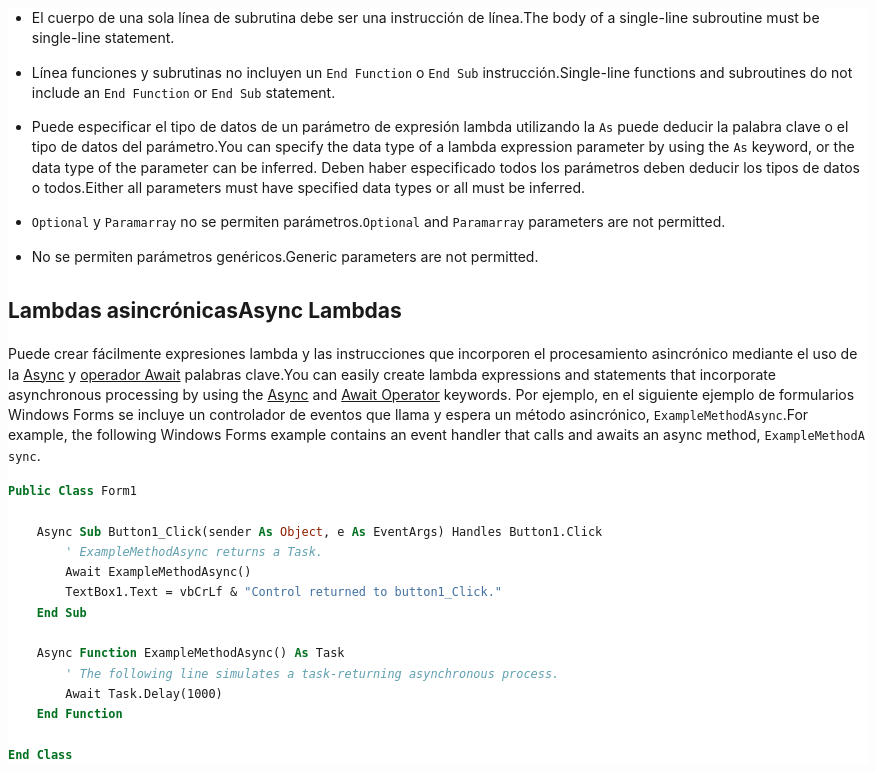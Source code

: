-   <span data-ttu-id="22fb6-139">El cuerpo de una sola línea de subrutina debe ser una instrucción de línea.</span><span class="sxs-lookup"><span data-stu-id="22fb6-139">The body of a single-line subroutine must be single-line statement.</span></span>  
  
-   <span data-ttu-id="22fb6-140">Línea funciones y subrutinas no incluyen un `End Function` o `End Sub` instrucción.</span><span class="sxs-lookup"><span data-stu-id="22fb6-140">Single-line functions and subroutines do not include an `End Function` or `End Sub` statement.</span></span>  
  
-   <span data-ttu-id="22fb6-141">Puede especificar el tipo de datos de un parámetro de expresión lambda utilizando la `As` puede deducir la palabra clave o el tipo de datos del parámetro.</span><span class="sxs-lookup"><span data-stu-id="22fb6-141">You can specify the data type of a lambda expression parameter by using the `As` keyword, or the data type of the parameter can be inferred.</span></span> <span data-ttu-id="22fb6-142">Deben haber especificado todos los parámetros deben deducir los tipos de datos o todos.</span><span class="sxs-lookup"><span data-stu-id="22fb6-142">Either all parameters must have specified data types or all must be inferred.</span></span>  
  
-   <span data-ttu-id="22fb6-143">`Optional` y `Paramarray` no se permiten parámetros.</span><span class="sxs-lookup"><span data-stu-id="22fb6-143">`Optional` and `Paramarray` parameters are not permitted.</span></span>  
  
-   <span data-ttu-id="22fb6-144">No se permiten parámetros genéricos.</span><span class="sxs-lookup"><span data-stu-id="22fb6-144">Generic parameters are not permitted.</span></span>  
  
## <a name="async-lambdas"></a><span data-ttu-id="22fb6-145">Lambdas asincrónicas</span><span class="sxs-lookup"><span data-stu-id="22fb6-145">Async Lambdas</span></span>  
 <span data-ttu-id="22fb6-146">Puede crear fácilmente expresiones lambda y las instrucciones que incorporen el procesamiento asincrónico mediante el uso de la [Async](../../../../visual-basic/language-reference/modifiers/async.md) y [operador Await](../../../../visual-basic/language-reference/operators/await-operator.md) palabras clave.</span><span class="sxs-lookup"><span data-stu-id="22fb6-146">You can easily create lambda expressions and statements that incorporate asynchronous processing by using the [Async](../../../../visual-basic/language-reference/modifiers/async.md) and [Await Operator](../../../../visual-basic/language-reference/operators/await-operator.md) keywords.</span></span> <span data-ttu-id="22fb6-147">Por ejemplo, en el siguiente ejemplo de formularios Windows Forms se incluye un controlador de eventos que llama y espera un método asincrónico, `ExampleMethodAsync`.</span><span class="sxs-lookup"><span data-stu-id="22fb6-147">For example, the following Windows Forms example contains an event handler that calls and awaits an async method, `ExampleMethodAsync`.</span></span>  
  
```vb  
Public Class Form1  
  
    Async Sub Button1_Click(sender As Object, e As EventArgs) Handles Button1.Click  
        ' ExampleMethodAsync returns a Task.  
        Await ExampleMethodAsync()  
        TextBox1.Text = vbCrLf & "Control returned to button1_Click."  
    End Sub  
  
    Async Function ExampleMethodAsync() As Task  
        ' The following line simulates a task-returning asynchronous process.  
        Await Task.Delay(1000)  
    End Function  
  
End Class  
```  
  